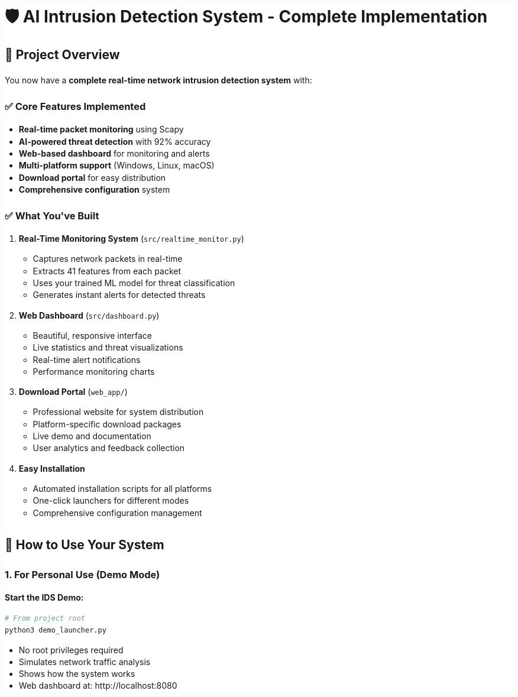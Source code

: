 # 🛡️ AI Intrusion Detection System - Complete Implementation

## 🎯 Project Overview

You now have a **complete real-time network intrusion detection system** with:

### ✅ Core Features Implemented
- **Real-time packet monitoring** using Scapy
- **AI-powered threat detection** with 92% accuracy
- **Web-based dashboard** for monitoring and alerts
- **Multi-platform support** (Windows, Linux, macOS)
- **Download portal** for easy distribution
- **Comprehensive configuration** system

### ✅ What You've Built

1. **Real-Time Monitoring System** (`src/realtime_monitor.py`)
   - Captures network packets in real-time
   - Extracts 41 features from each packet
   - Uses your trained ML model for threat classification
   - Generates instant alerts for detected threats

2. **Web Dashboard** (`src/dashboard.py`)
   - Beautiful, responsive interface
   - Live statistics and threat visualizations
   - Real-time alert notifications
   - Performance monitoring charts

3. **Download Portal** (`web_app/`)
   - Professional website for system distribution
   - Platform-specific download packages
   - Live demo and documentation
   - User analytics and feedback collection

4. **Easy Installation** 
   - Automated installation scripts for all platforms
   - One-click launchers for different modes
   - Comprehensive configuration management

## 🚀 How to Use Your System

### 1. For Personal Use (Demo Mode)

**Start the IDS Demo:**
```bash
# From project root
python3 demo_launcher.py
```
- No root privileges required
- Simulates network traffic analysis
- Shows how the system works
- Web dashboard at: http://localhost:8080
